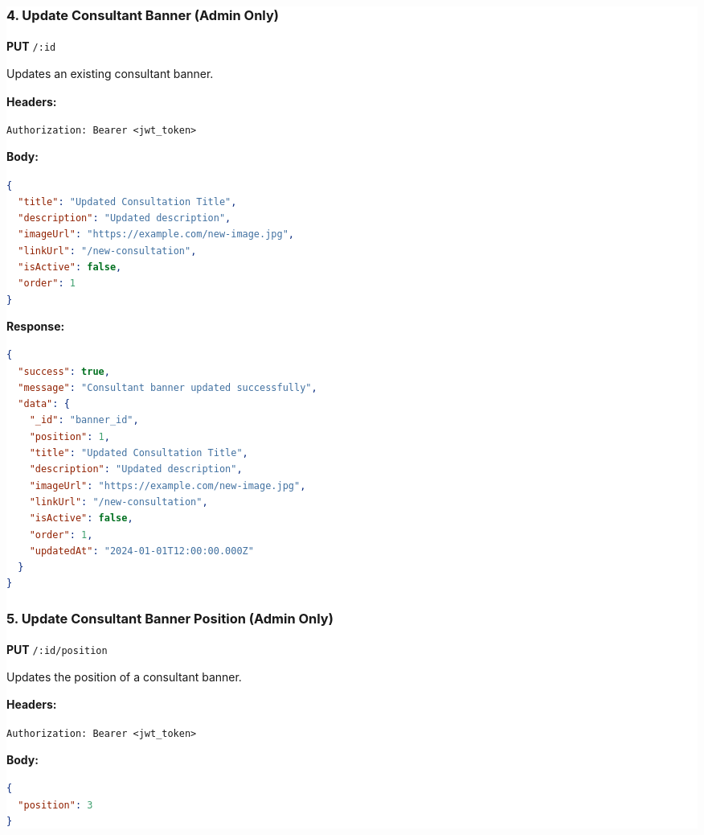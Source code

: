 ### 4. Update Consultant Banner (Admin Only)
**PUT** `/:id`

Updates an existing consultant banner.

**Headers:**
```
Authorization: Bearer <jwt_token>
```

**Body:**
```json
{
  "title": "Updated Consultation Title",
  "description": "Updated description",
  "imageUrl": "https://example.com/new-image.jpg",
  "linkUrl": "/new-consultation",
  "isActive": false,
  "order": 1
}
```

**Response:**
```json
{
  "success": true,
  "message": "Consultant banner updated successfully",
  "data": {
    "_id": "banner_id",
    "position": 1,
    "title": "Updated Consultation Title",
    "description": "Updated description",
    "imageUrl": "https://example.com/new-image.jpg",
    "linkUrl": "/new-consultation",
    "isActive": false,
    "order": 1,
    "updatedAt": "2024-01-01T12:00:00.000Z"
  }
}
```

### 5. Update Consultant Banner Position (Admin Only)
**PUT** `/:id/position`

Updates the position of a consultant banner.

**Headers:**
```
Authorization: Bearer <jwt_token>
```

**Body:**
```json
{
  "position": 3
}
```
